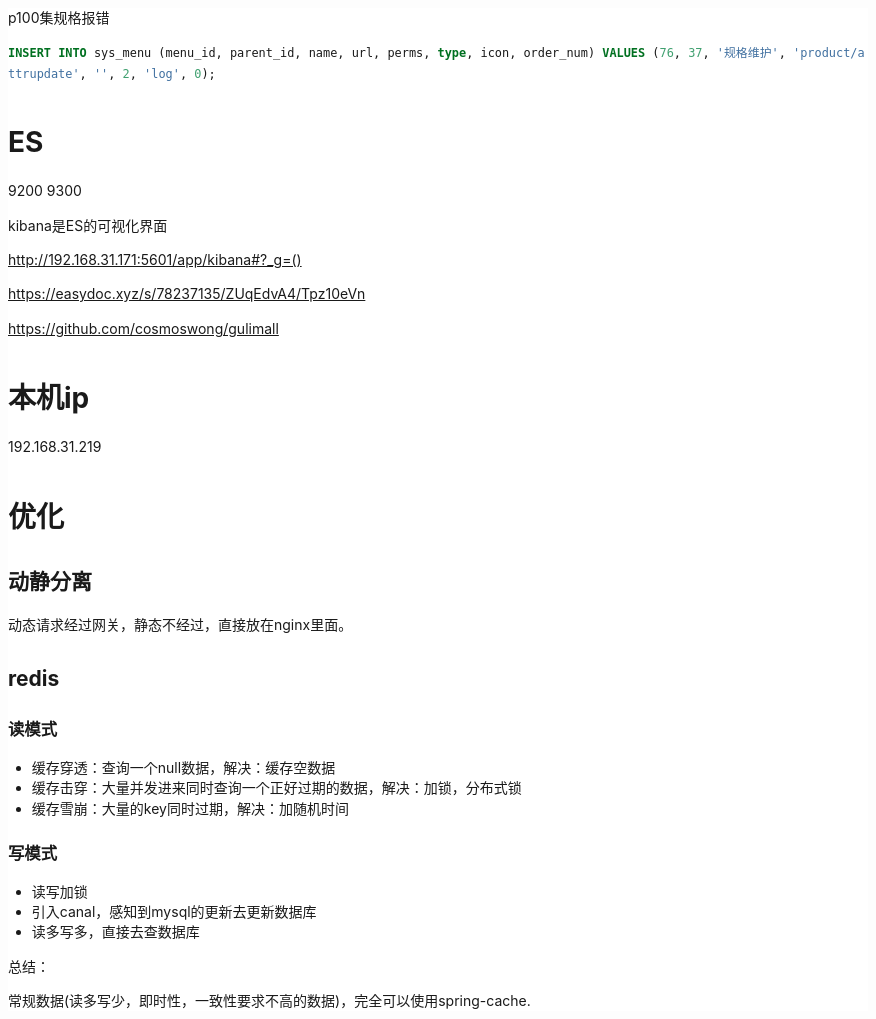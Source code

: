 p100集规格报错

```sql
INSERT INTO sys_menu (menu_id, parent_id, name, url, perms, type, icon, order_num) VALUES (76, 37, '规格维护', 'product/attrupdate', '', 2, 'log', 0);
```

# ES

9200 9300

kibana是ES的可视化界面

http://192.168.31.171:5601/app/kibana#?_g=()



https://easydoc.xyz/s/78237135/ZUqEdvA4/Tpz10eVn





https://github.com/cosmoswong/gulimall

# 本机ip

 192.168.31.219

# 优化

## 动静分离

动态请求经过网关，静态不经过，直接放在nginx里面。

## redis

### 读模式

* 缓存穿透：查询一个null数据，解决：缓存空数据
* 缓存击穿：大量并发进来同时查询一个正好过期的数据，解决：加锁，分布式锁
* 缓存雪崩：大量的key同时过期，解决：加随机时间

### 写模式

* 读写加锁
* 引入canal，感知到mysql的更新去更新数据库
* 读多写多，直接去查数据库

总结：

常规数据(读多写少，即时性，一致性要求不高的数据)，完全可以使用spring-cache.



